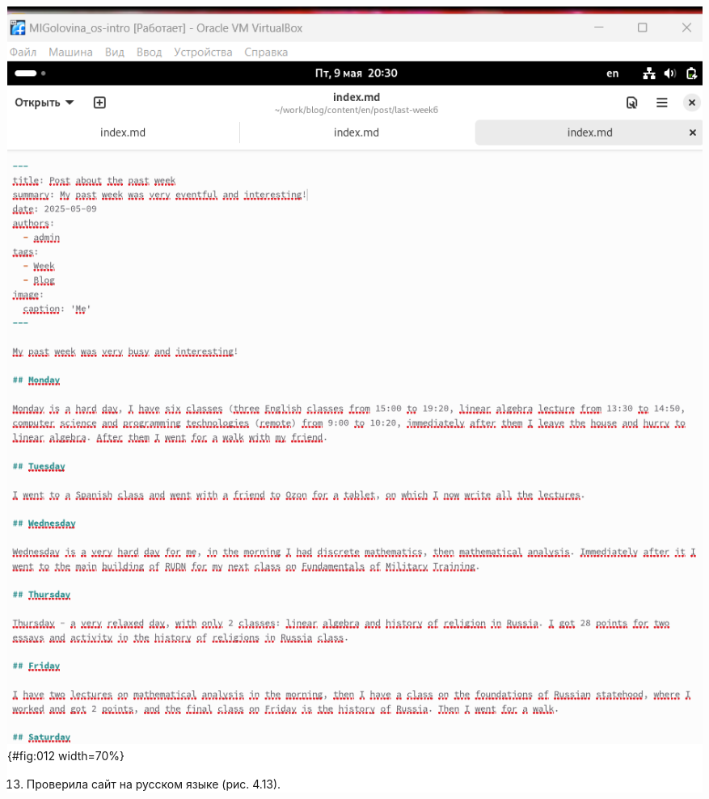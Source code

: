 ![Изменение index.md](image/12.png){#fig:012 width=70%}

13. Проверила сайт на русском языке (рис. 4.13).
